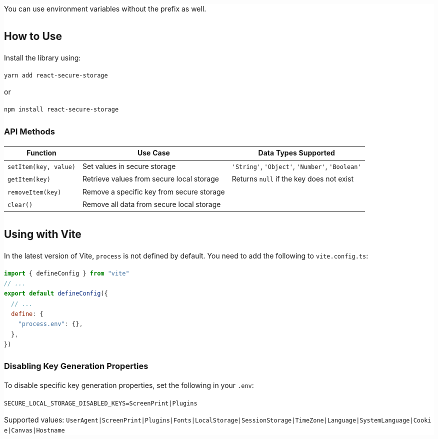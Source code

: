 You can use environment variables without the prefix as well.

## How to Use

Install the library using:

```bash
yarn add react-secure-storage
```

or

```bash
npm install react-secure-storage
```

### API Methods

| Function              | Use Case                                  | Data Types Supported                            |
| --------------------- | ----------------------------------------- | ----------------------------------------------- |
| `setItem(key, value)` | Set values in secure storage              | `'String'`, `'Object'`, `'Number'`, `'Boolean'` |
| `getItem(key)`        | Retrieve values from secure local storage | Returns `null` if the key does not exist        |
| `removeItem(key)`     | Remove a specific key from secure storage |                                                 |
| `clear()`             | Remove all data from secure local storage |                                                 |

## Using with Vite

In the latest version of Vite, `process` is not defined by default. You need to add the following to `vite.config.ts`:

```javascript
import { defineConfig } from "vite"
// ...
export default defineConfig({
  // ...
  define: {
    "process.env": {},
  },
})
```

### Disabling Key Generation Properties

To disable specific key generation properties, set the following in your `.env`:

```plaintext
SECURE_LOCAL_STORAGE_DISABLED_KEYS=ScreenPrint|Plugins
```

Supported values:
`UserAgent|ScreenPrint|Plugins|Fonts|LocalStorage|SessionStorage|TimeZone|Language|SystemLanguage|Cookie|Canvas|Hostname`

